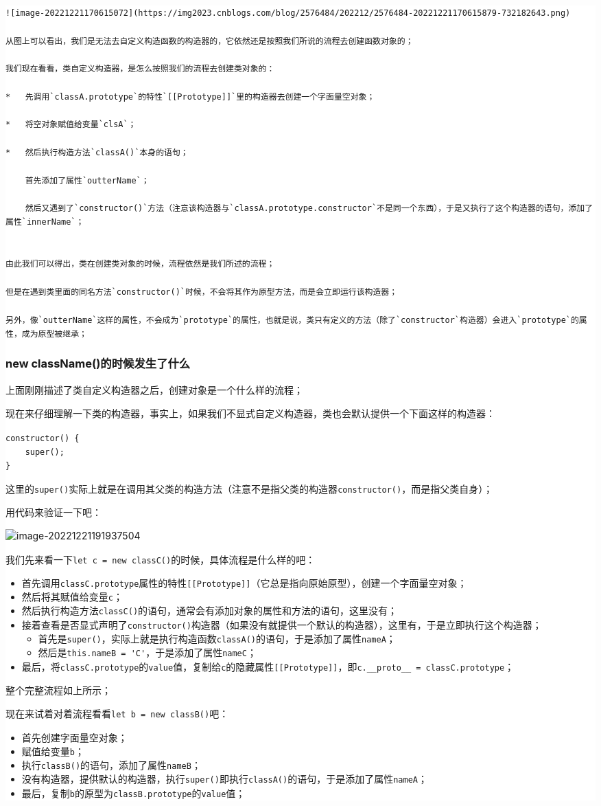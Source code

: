     ![image-20221221170615072](https://img2023.cnblogs.com/blog/2576484/202212/2576484-20221221170615879-732182643.png)
    
    从图上可以看出，我们是无法去自定义构造函数的构造器的，它依然还是按照我们所说的流程去创建函数对象的；
    
    我们现在看看，类自定义构造器，是怎么按照我们的流程去创建类对象的：
    
    *   先调用`classA.prototype`的特性`[[Prototype]]`里的构造器去创建一个字面量空对象；
        
    *   将空对象赋值给变量`clsA`；
        
    *   然后执行构造方法`classA()`本身的语句；
        
        首先添加了属性`outterName`；
        
        然后又遇到了`constructor()`方法（注意该构造器与`classA.prototype.constructor`不是同一个东西），于是又执行了这个构造器的语句，添加了属性`innerName`；
        
    
    由此我们可以得出，类在创建类对象的时候，流程依然是我们所述的流程；
    
    但是在遇到类里面的同名方法`constructor()`时候，不会将其作为原型方法，而是会立即运行该构造器；
    
    另外，像`outterName`这样的属性，不会成为`prototype`的属性，也就是说，类只有定义的方法（除了`constructor`构造器）会进入`prototype`的属性，成为原型被继承；
    

### new className()的时候发生了什么

上面刚刚描述了类自定义构造器之后，创建对象是一个什么样的流程；

现在来仔细理解一下类的构造器，事实上，如果我们不显式自定义构造器，类也会默认提供一个下面这样的构造器：

    constructor() {
    	super();
    }
    

这里的`super()`实际上就是在调用其父类的构造方法（注意不是指父类的构造器`constructor()`，而是指父类自身）；

用代码来验证一下吧：

![image-20221221191937504](https://img2023.cnblogs.com/blog/2576484/202212/2576484-20221221191938566-1942307069.png)

我们先来看一下`let c = new classC()`的时候，具体流程是什么样的吧：

*   首先调用`classC.prototype`属性的特性`[[Prototype]]`（它总是指向原始原型），创建一个字面量空对象；
*   然后将其赋值给变量`c`；
*   然后执行构造方法`classC()`的语句，通常会有添加对象的属性和方法的语句，这里没有；
*   接着查看是否显式声明了`constructor()`构造器（如果没有就提供一个默认的构造器），这里有，于是立即执行这个构造器；
    *   首先是`super()`，实际上就是执行构造函数`classA()`的语句，于是添加了属性`nameA`；
    *   然后是`this.nameB = 'C'`，于是添加了属性`nameC`；
*   最后，将`classC.prototype`的`value`值，复制给`c`的隐藏属性`[[Prototype]]`，即`c.__proto__ = classC.prototype`；

整个完整流程如上所示；

现在来试着对着流程看看`let b = new classB()`吧：

*   首先创建字面量空对象；
*   赋值给变量`b`；
*   执行`classB()`的语句，添加了属性`nameB`；
*   没有构造器，提供默认的构造器，执行`super()`即执行`classA()`的语句，于是添加了属性`nameA`；
*   最后，复制`b`的原型为`classB.prototype`的`value`值；
